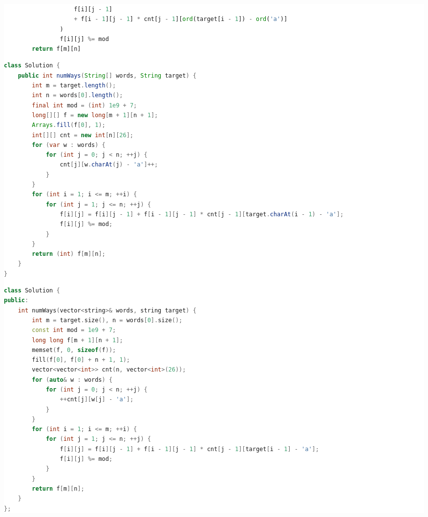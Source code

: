 ```python
                    f[i][j - 1]
                    + f[i - 1][j - 1] * cnt[j - 1][ord(target[i - 1]) - ord('a')]
                )
                f[i][j] %= mod
        return f[m][n]
```

```java
class Solution {
    public int numWays(String[] words, String target) {
        int m = target.length();
        int n = words[0].length();
        final int mod = (int) 1e9 + 7;
        long[][] f = new long[m + 1][n + 1];
        Arrays.fill(f[0], 1);
        int[][] cnt = new int[n][26];
        for (var w : words) {
            for (int j = 0; j < n; ++j) {
                cnt[j][w.charAt(j) - 'a']++;
            }
        }
        for (int i = 1; i <= m; ++i) {
            for (int j = 1; j <= n; ++j) {
                f[i][j] = f[i][j - 1] + f[i - 1][j - 1] * cnt[j - 1][target.charAt(i - 1) - 'a'];
                f[i][j] %= mod;
            }
        }
        return (int) f[m][n];
    }
}
```

```cpp
class Solution {
public:
    int numWays(vector<string>& words, string target) {
        int m = target.size(), n = words[0].size();
        const int mod = 1e9 + 7;
        long long f[m + 1][n + 1];
        memset(f, 0, sizeof(f));
        fill(f[0], f[0] + n + 1, 1);
        vector<vector<int>> cnt(n, vector<int>(26));
        for (auto& w : words) {
            for (int j = 0; j < n; ++j) {
                ++cnt[j][w[j] - 'a'];
            }
        }
        for (int i = 1; i <= m; ++i) {
            for (int j = 1; j <= n; ++j) {
                f[i][j] = f[i][j - 1] + f[i - 1][j - 1] * cnt[j - 1][target[i - 1] - 'a'];
                f[i][j] %= mod;
            }
        }
        return f[m][n];
    }
};
```
